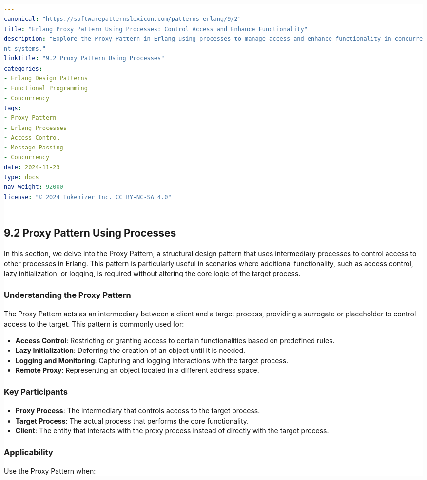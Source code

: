 ```yaml
---
canonical: "https://softwarepatternslexicon.com/patterns-erlang/9/2"
title: "Erlang Proxy Pattern Using Processes: Control Access and Enhance Functionality"
description: "Explore the Proxy Pattern in Erlang using processes to manage access and enhance functionality in concurrent systems."
linkTitle: "9.2 Proxy Pattern Using Processes"
categories:
- Erlang Design Patterns
- Functional Programming
- Concurrency
tags:
- Proxy Pattern
- Erlang Processes
- Access Control
- Message Passing
- Concurrency
date: 2024-11-23
type: docs
nav_weight: 92000
license: "© 2024 Tokenizer Inc. CC BY-NC-SA 4.0"
---
```


## 9.2 Proxy Pattern Using Processes

In this section, we delve into the Proxy Pattern, a structural design pattern that uses intermediary processes to control access to other processes in Erlang. This pattern is particularly useful in scenarios where additional functionality, such as access control, lazy initialization, or logging, is required without altering the core logic of the target process.

### Understanding the Proxy Pattern

The Proxy Pattern acts as an intermediary between a client and a target process, providing a surrogate or placeholder to control access to the target. This pattern is commonly used for:

- **Access Control**: Restricting or granting access to certain functionalities based on predefined rules.
- **Lazy Initialization**: Deferring the creation of an object until it is needed.
- **Logging and Monitoring**: Capturing and logging interactions with the target process.
- **Remote Proxy**: Representing an object located in a different address space.

### Key Participants

- **Proxy Process**: The intermediary that controls access to the target process.
- **Target Process**: The actual process that performs the core functionality.
- **Client**: The entity that interacts with the proxy process instead of directly with the target process.

### Applicability

Use the Proxy Pattern when:
